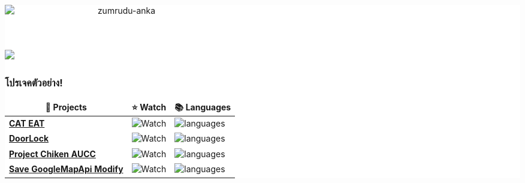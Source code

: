 <div align=center>
 <a href="https://github.com/vathunwa007/github-readme-stats" title="Go to Source">
      <img align="left" width=390 src="https://github-readme-stats.vercel.app/api/top-langs/?username=vathunwa007&layout=compact&theme=radical" alt="zumrudu-anka" />
    </a>
</div>
<br><br><br>
</p>




  <img src="https://github-readme-activity-graph.cyclic.app/graph?username=vathunwa007&theme=react-dark&bg_color=20232a&hide_border=true" width="100%"/>


<h3>โปรเจคตัวอย่าง!</h3>
<table>
  <thead align="center">
    <tr border: none;>
      <td><b>🎁 Projects</b></td>
      <td><b>⭐ Watch</b></td>
      <td><b>📚 Languages</b></td>
    </tr>
  </thead>
  <tbody>
    <tr>
      <td><a href="https://github.com/vathunwa007/CAT"><b>CAT EAT</b></a></td>
      <td><img alt="Watch" src="https://img.shields.io/github/watchers/vathunwa007/CAT?style=flat-square&labelColor=343b41"/></td>
      <td><img alt="languages" src="https://img.shields.io/badge/C-00599C?style=for-the-badge&logo=c&logoColor=white"/></td>
    </tr>
    <tr>
      <td><a href="https://github.com/vathunwa007/Dorlock"><b>DoorLock</b></a></td>
      <td><img alt="Watch" src="https://img.shields.io/github/watchers/vathunwa007/Dorlock?style=flat-square&labelColor=343b41"/></td>
      <td><img alt="languages" src="https://img.shields.io/badge/C-00599C?style=for-the-badge&logo=c&logoColor=white"/></td>
    </tr>
    <tr>
      <td><a href="https://github.com/vathunwa007/Chiken"><b>Project Chiken AUCC</b></a></td>
      <td><img alt="Watch" src="https://img.shields.io/github/watchers/vathunwa007/Chiken?style=flat-square&labelColor=343b41"/></td>
      <td><img alt="languages" src="https://img.shields.io/badge/PHP-777BB4?style=for-the-badge&logo=php&logoColor=white"/></td>
    </tr>
    <tr>
      <td><a href="https://github.com/vathunwa007/google_map_v3_api_All"><b>Save GoogleMapApi Modify</b></a></td>
      <td><img alt="Watch" src="https://img.shields.io/github/watchers/vathunwa007/google_map_v3_api_All?style=flat-square&labelColor=343b41"/></td>
      <td><img alt="languages" src="https://img.shields.io/badge/JavaScript-323330?style=for-the-badge&logo=javascript&logoColor=F7DF1E"/></td>
    </tr>

  </tbody>
</table>
